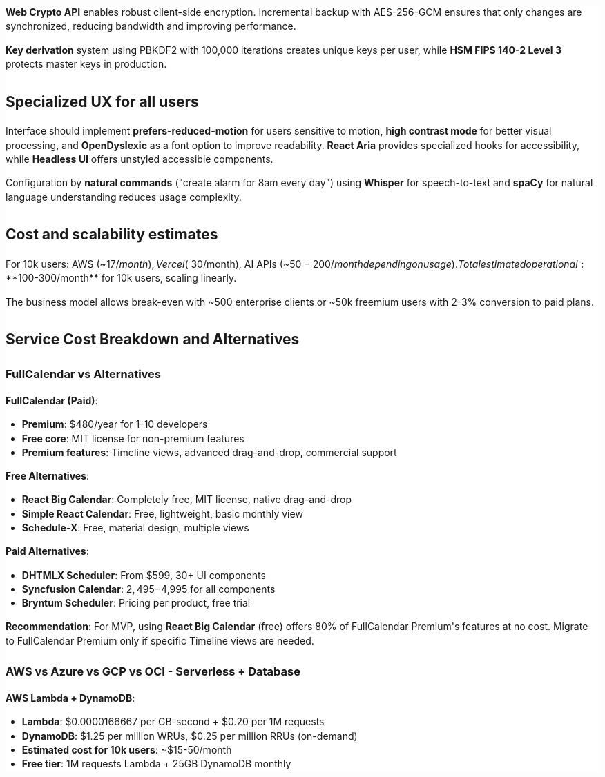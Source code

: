 **Web Crypto API** enables robust client-side encryption. Incremental backup with AES-256-GCM ensures that only changes are synchronized, reducing bandwidth and improving performance.

**Key derivation** system using PBKDF2 with 100,000 iterations creates unique keys per user, while **HSM FIPS 140-2 Level 3** protects master keys in production.

## Specialized UX for all users

Interface should implement **prefers-reduced-motion** for users sensitive to motion, **high contrast mode** for better visual processing, and **OpenDyslexic** as a font option to improve readability. **React Aria** provides specialized hooks for accessibility, while **Headless UI** offers unstyled accessible components.

Configuration by **natural commands** ("create alarm for 8am every day") using **Whisper** for speech-to-text and **spaCy** for natural language understanding reduces usage complexity.

## Cost and scalability estimates

For 10k users: AWS (~$17/month), Vercel (~$30/month), AI APIs (~$50-200/month depending on usage). Total estimated operational: **$100-300/month** for 10k users, scaling linearly.

The business model allows break-even with ~500 enterprise clients or ~50k freemium users with 2-3% conversion to paid plans.

## Service Cost Breakdown and Alternatives

### FullCalendar vs Alternatives

**FullCalendar (Paid)**:
- **Premium**: $480/year for 1-10 developers
- **Free core**: MIT license for non-premium features
- **Premium features**: Timeline views, advanced drag-and-drop, commercial support

**Free Alternatives**:
- **React Big Calendar**: Completely free, MIT license, native drag-and-drop
- **Simple React Calendar**: Free, lightweight, basic monthly view
- **Schedule-X**: Free, material design, multiple views

**Paid Alternatives**:
- **DHTMLX Scheduler**: From $599, 30+ UI components
- **Syncfusion Calendar**: $2,495-$4,995 for all components
- **Bryntum Scheduler**: Pricing per product, free trial

**Recommendation**: For MVP, using **React Big Calendar** (free) offers 80% of FullCalendar Premium's features at no cost. Migrate to FullCalendar Premium only if specific Timeline views are needed.

### AWS vs Azure vs GCP vs OCI - Serverless + Database

**AWS Lambda + DynamoDB**:
- **Lambda**: $0.0000166667 per GB-second + $0.20 per 1M requests
- **DynamoDB**: $1.25 per million WRUs, $0.25 per million RRUs (on-demand)
- **Estimated cost for 10k users**: ~$15-50/month
- **Free tier**: 1M requests Lambda + 25GB DynamoDB monthly
